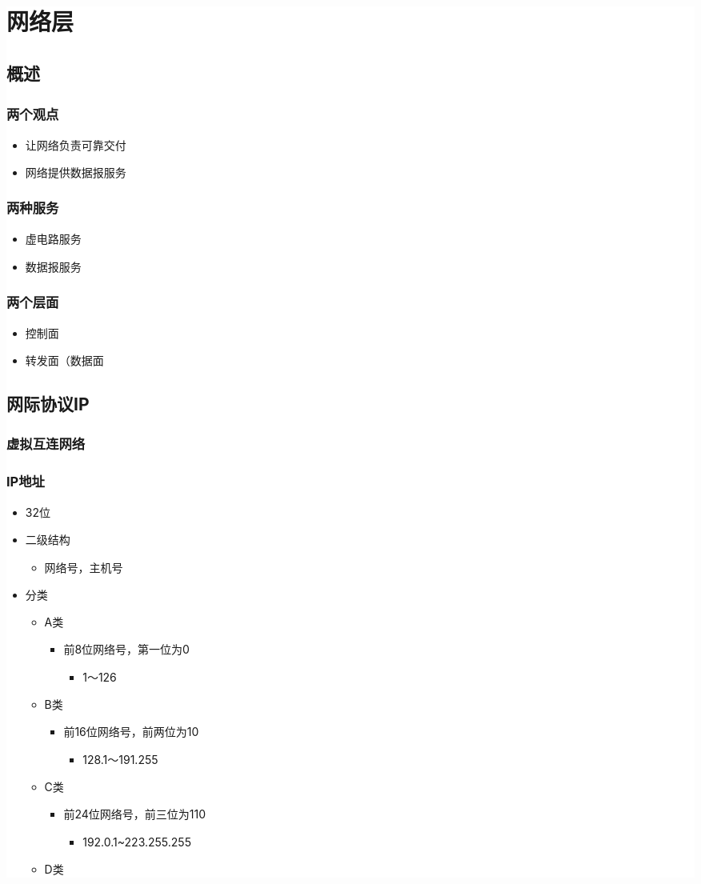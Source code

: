 # 网络层

## 概述

### 两个观点

- 让网络负责可靠交付

- 网络提供数据报服务

### 两种服务

- 虚电路服务

- 数据报服务

### 两个层面

- 控制面

- 转发面（数据面

## 网际协议IP

### 虚拟互连网络

### IP地址

- 32位

- 二级结构

	- 网络号，主机号

- 分类

	- A类

		- 前8位网络号，第一位为0

			- 1～126

	- B类

		- 前16位网络号，前两位为10

			- 128.1～191.255

	- C类

		- 前24位网络号，前三位为110

			- 192.0.1~223.255.255

	- D类
